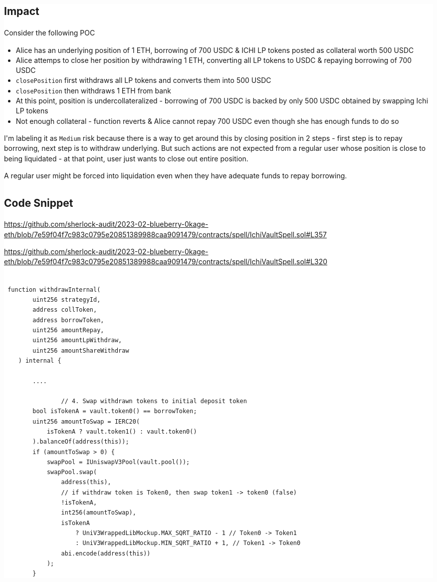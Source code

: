 ```solidity

```

## Impact

Consider the following POC

- Alice has an underlying position of 1 ETH, borrowing of 700 USDC & ICHI LP tokens posted as collateral worth 500 USDC
- Alice attemps to close her position by withdrawing 1 ETH, converting all LP tokens to USDC & repaying borrowing of 700 USDC
- `closePosition` first withdraws all LP tokens and converts them into 500 USDC
- `closePosition` then withdraws 1 ETH from bank
- At this point, position is undercollateralized - borrowing of 700 USDC is backed by only 500 USDC obtained by swapping Ichi LP tokens
- Not enough collateral - function reverts & Alice cannot repay 700 USDC even though she has enough funds to do so

I'm labeling it as `Medium` risk because there is a way to get around this by closing position in 2 steps - first step is to repay borrowing, next step is to withdraw underlying. But such actions are not expected from a regular user whose position is close to being liquidated - at that point, user just wants to close out entire position.

A regular user might be forced into liquidation even when they have adequate funds to repay borrowing.

## Code Snippet

https://github.com/sherlock-audit/2023-02-blueberry-0kage-eth/blob/7e59f04f7c983c0795e20851389988caa9091479/contracts/spell/IchiVaultSpell.sol#L357

https://github.com/sherlock-audit/2023-02-blueberry-0kage-eth/blob/7e59f04f7c983c0795e20851389988caa9091479/contracts/spell/IchiVaultSpell.sol#L320

```solidity

 function withdrawInternal(
        uint256 strategyId,
        address collToken,
        address borrowToken,
        uint256 amountRepay,
        uint256 amountLpWithdraw,
        uint256 amountShareWithdraw
    ) internal {

        ....

                // 4. Swap withdrawn tokens to initial deposit token
        bool isTokenA = vault.token0() == borrowToken;
        uint256 amountToSwap = IERC20(
            isTokenA ? vault.token1() : vault.token0()
        ).balanceOf(address(this));
        if (amountToSwap > 0) {
            swapPool = IUniswapV3Pool(vault.pool());
            swapPool.swap(
                address(this),
                // if withdraw token is Token0, then swap token1 -> token0 (false)
                !isTokenA,
                int256(amountToSwap),
                isTokenA
                    ? UniV3WrappedLibMockup.MAX_SQRT_RATIO - 1 // Token0 -> Token1
                    : UniV3WrappedLibMockup.MIN_SQRT_RATIO + 1, // Token1 -> Token0
                abi.encode(address(this))
            );
        }
```
